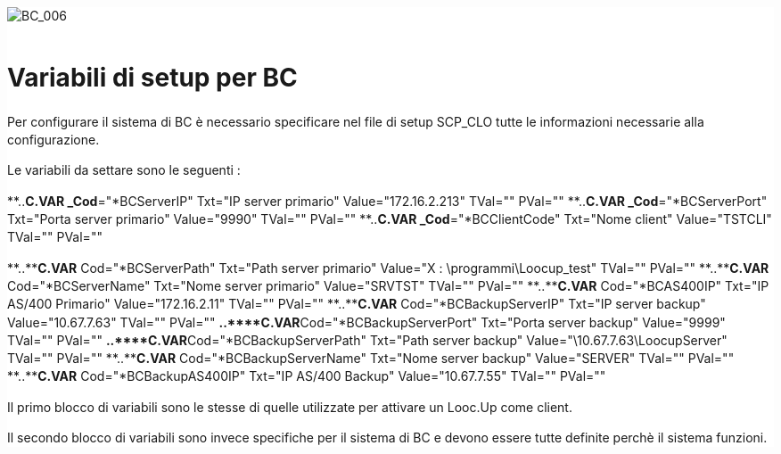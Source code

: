 ![BC_006](http://doc.smeup.com/immagini/LOCBAS_BC/BC_006.png)
# Variabili di setup per BC

Per configurare il sistema di BC è necessario specificare nel file di setup SCP_CLO tutte le informazioni necessarie alla configurazione.

Le variabili da settare sono le seguenti : 


**..****C.VAR**  _Cod**="\*BCServerIP" Txt="IP server primario" Value="172.16.2.213" TVal="" PVal=""
**..****C.VAR**  _Cod**="\*BCServerPort" Txt="Porta server primario" Value="9990" TVal="" PVal=""
**..****C.VAR**  _Cod**="\*BCClientCode" Txt="Nome client" Value="TSTCLI" TVal="" PVal=""

**..****C.VAR**   Cod="\*BCServerPath" Txt="Path server primario" Value="X : \programmi\Loocup_test" TVal="" PVal=""
**..****C.VAR**   Cod="\*BCServerName" Txt="Nome server primario" Value="SRVTST" TVal="" PVal=""
**..****C.VAR**   Cod="\*BCAS400IP" Txt="IP AS/400 Primario" Value="172.16.2.11" TVal="" PVal=""
**..****C.VAR** Cod="\*BCBackupServerIP" Txt="IP server backup" Value="10.67.7.63" TVal="" PVal=""
**..****C.VAR**Cod="\*BCBackupServerPort" Txt="Porta server backup" Value="9999" TVal="" PVal=""
**..****C.VAR**Cod="\*BCBackupServerPath" Txt="Path server backup" Value="\\10.67.7.63\LoocupServer" TVal="" PVal=""
**..****C.VAR** Cod="\*BCBackupServerName" Txt="Nome server backup" Value="SERVER" TVal="" PVal=""
**..****C.VAR** Cod="\*BCBackupAS400IP" Txt="IP AS/400 Backup" Value="10.67.7.55" TVal="" PVal=""


Il primo blocco di variabili sono le stesse di quelle utilizzate per attivare un Looc.Up come client.

Il secondo blocco di variabili sono invece specifiche per il sistema di BC e devono essere tutte definite perchè il sistema funzioni.






